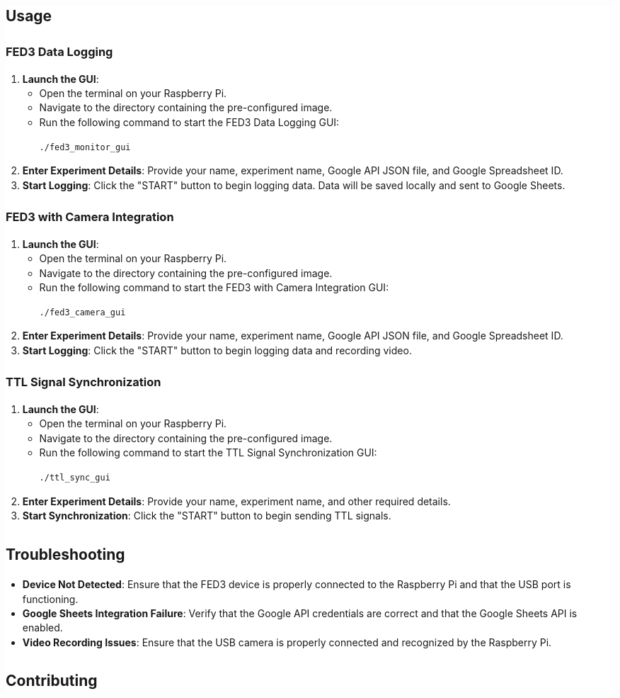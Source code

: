 ## Usage

### FED3 Data Logging
1. **Launch the GUI**:
   - Open the terminal on your Raspberry Pi.
   - Navigate to the directory containing the pre-configured image.
   - Run the following command to start the FED3 Data Logging GUI:
     ```bash
     ./fed3_monitor_gui
     ```
2. **Enter Experiment Details**: Provide your name, experiment name, Google API JSON file, and Google Spreadsheet ID.
3. **Start Logging**: Click the "START" button to begin logging data. Data will be saved locally and sent to Google Sheets.

### FED3 with Camera Integration
1. **Launch the GUI**:
   - Open the terminal on your Raspberry Pi.
   - Navigate to the directory containing the pre-configured image.
   - Run the following command to start the FED3 with Camera Integration GUI:
     ```bash
     ./fed3_camera_gui
     ```
2. **Enter Experiment Details**: Provide your name, experiment name, Google API JSON file, and Google Spreadsheet ID.
3. **Start Logging**: Click the "START" button to begin logging data and recording video.

### TTL Signal Synchronization
1. **Launch the GUI**:
   - Open the terminal on your Raspberry Pi.
   - Navigate to the directory containing the pre-configured image.
   - Run the following command to start the TTL Signal Synchronization GUI:
     ```bash
     ./ttl_sync_gui
     ```
2. **Enter Experiment Details**: Provide your name, experiment name, and other required details.
3. **Start Synchronization**: Click the "START" button to begin sending TTL signals.

## Troubleshooting

- **Device Not Detected**: Ensure that the FED3 device is properly connected to the Raspberry Pi and that the USB port is functioning.
- **Google Sheets Integration Failure**: Verify that the Google API credentials are correct and that the Google Sheets API is enabled.
- **Video Recording Issues**: Ensure that the USB camera is properly connected and recognized by the Raspberry Pi.

## Contributing
